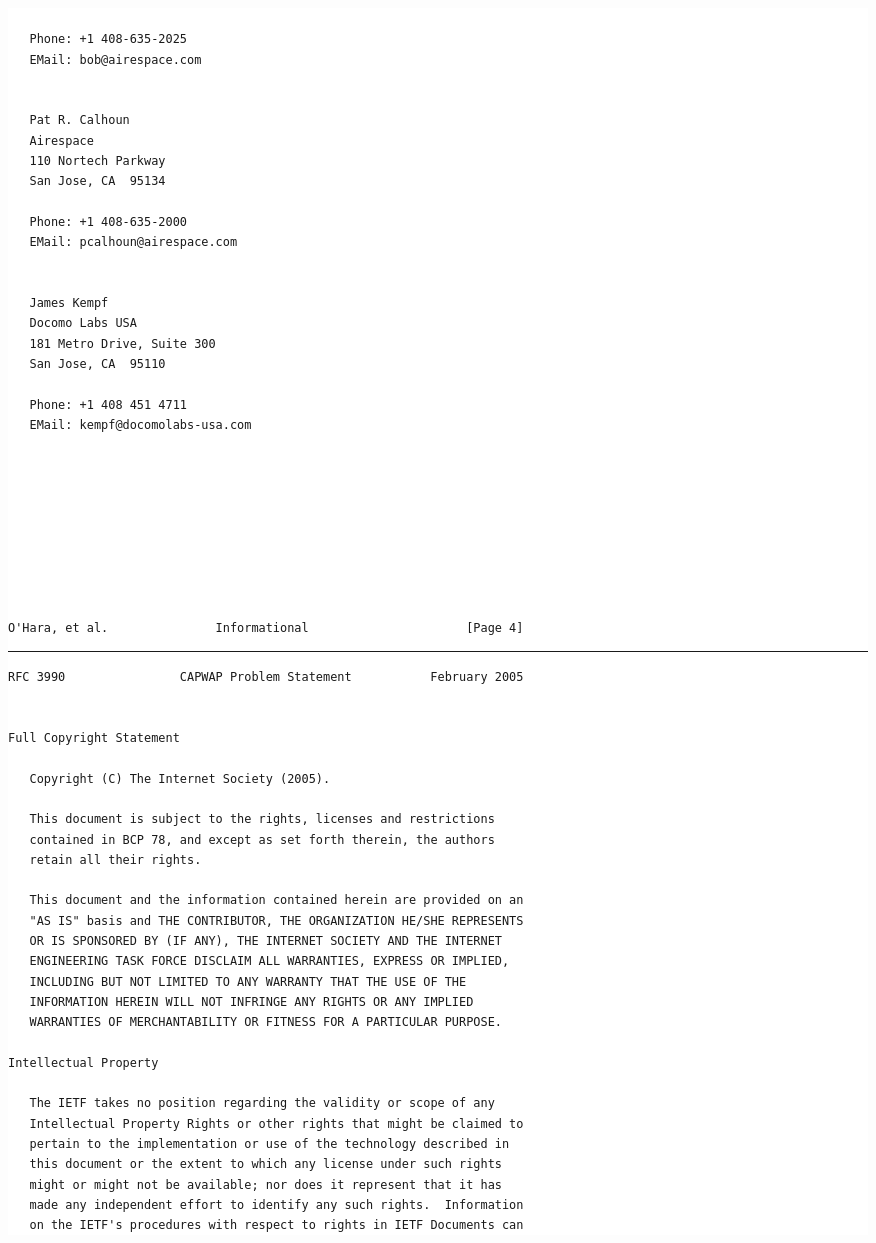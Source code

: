 ``` newpage

   Phone: +1 408-635-2025
   EMail: bob@airespace.com


   Pat R. Calhoun
   Airespace
   110 Nortech Parkway
   San Jose, CA  95134

   Phone: +1 408-635-2000
   EMail: pcalhoun@airespace.com


   James Kempf
   Docomo Labs USA
   181 Metro Drive, Suite 300
   San Jose, CA  95110

   Phone: +1 408 451 4711
   EMail: kempf@docomolabs-usa.com









O'Hara, et al.               Informational                      [Page 4]
```

------------------------------------------------------------------------

``` newpage
RFC 3990                CAPWAP Problem Statement           February 2005


Full Copyright Statement

   Copyright (C) The Internet Society (2005).

   This document is subject to the rights, licenses and restrictions
   contained in BCP 78, and except as set forth therein, the authors
   retain all their rights.

   This document and the information contained herein are provided on an
   "AS IS" basis and THE CONTRIBUTOR, THE ORGANIZATION HE/SHE REPRESENTS
   OR IS SPONSORED BY (IF ANY), THE INTERNET SOCIETY AND THE INTERNET
   ENGINEERING TASK FORCE DISCLAIM ALL WARRANTIES, EXPRESS OR IMPLIED,
   INCLUDING BUT NOT LIMITED TO ANY WARRANTY THAT THE USE OF THE
   INFORMATION HEREIN WILL NOT INFRINGE ANY RIGHTS OR ANY IMPLIED
   WARRANTIES OF MERCHANTABILITY OR FITNESS FOR A PARTICULAR PURPOSE.

Intellectual Property

   The IETF takes no position regarding the validity or scope of any
   Intellectual Property Rights or other rights that might be claimed to
   pertain to the implementation or use of the technology described in
   this document or the extent to which any license under such rights
   might or might not be available; nor does it represent that it has
   made any independent effort to identify any such rights.  Information
   on the IETF's procedures with respect to rights in IETF Documents can
```